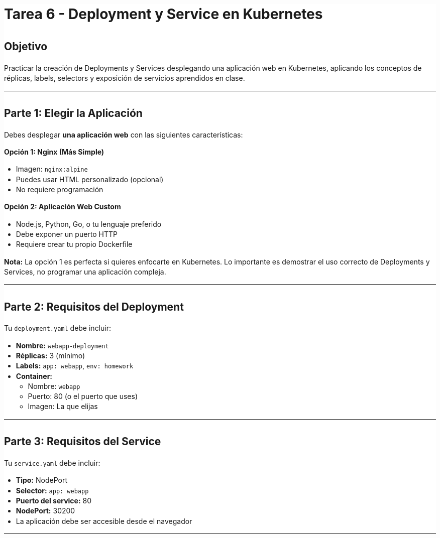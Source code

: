 # Tarea 6 - Deployment y Service en Kubernetes

## Objetivo

Practicar la creación de Deployments y Services desplegando una aplicación web en Kubernetes, aplicando los conceptos de réplicas, labels, selectors y exposición de servicios aprendidos en clase.

---

## Parte 1: Elegir la Aplicación

Debes desplegar **una aplicación web** con las siguientes características:

**Opción 1: Nginx (Más Simple)**
- Imagen: `nginx:alpine`
- Puedes usar HTML personalizado (opcional)
- No requiere programación

**Opción 2: Aplicación Web Custom**
- Node.js, Python, Go, o tu lenguaje preferido
- Debe exponer un puerto HTTP
- Requiere crear tu propio Dockerfile

**Nota:** La opción 1 es perfecta si quieres enfocarte en Kubernetes. Lo importante es demostrar el uso correcto de Deployments y Services, no programar una aplicación compleja.

---

## Parte 2: Requisitos del Deployment

Tu `deployment.yaml` debe incluir:

- **Nombre:** `webapp-deployment`
- **Réplicas:** 3 (mínimo)
- **Labels:** `app: webapp`, `env: homework`
- **Container:**
  - Nombre: `webapp`
  - Puerto: 80 (o el puerto que uses)
  - Imagen: La que elijas

---

## Parte 3: Requisitos del Service

Tu `service.yaml` debe incluir:

- **Tipo:** NodePort
- **Selector:** `app: webapp`
- **Puerto del service:** 80
- **NodePort:** 30200
- La aplicación debe ser accesible desde el navegador

---